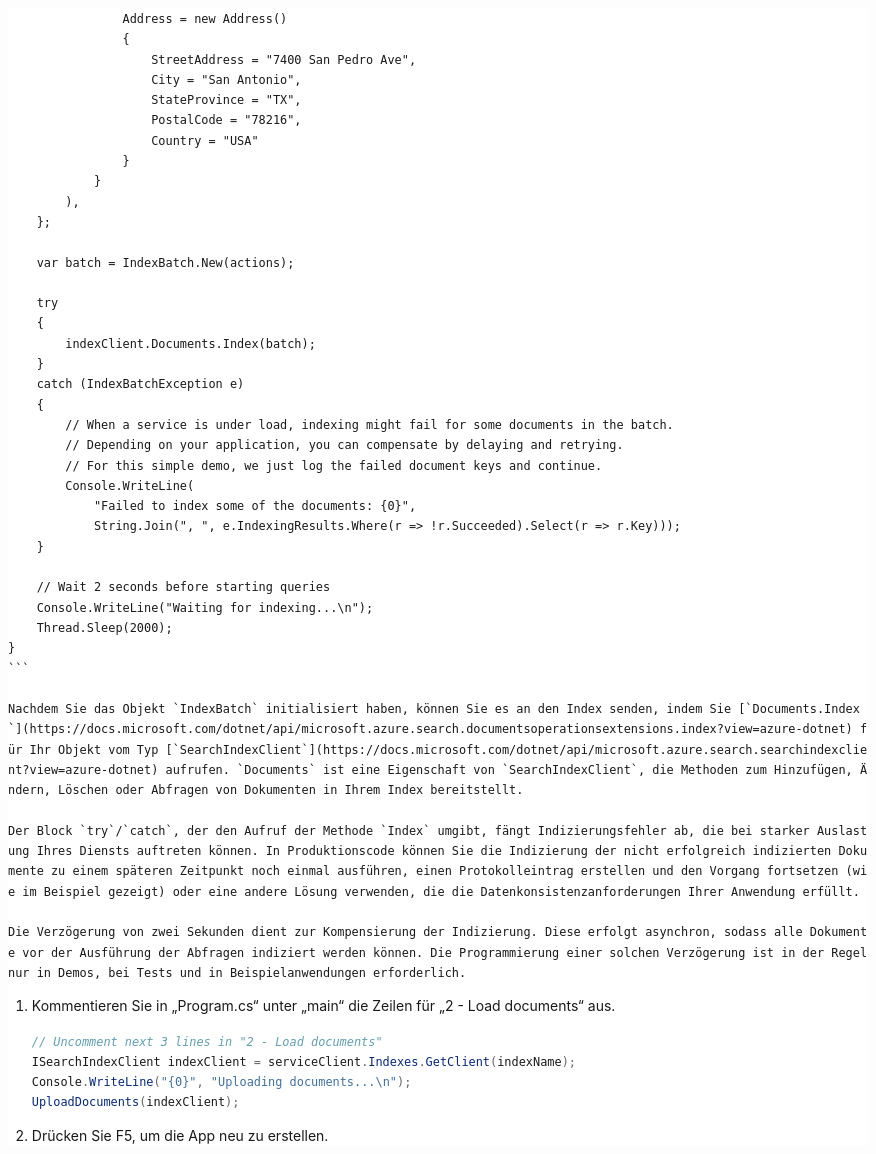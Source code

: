                     Address = new Address()
                    {
                        StreetAddress = "7400 San Pedro Ave",
                        City = "San Antonio",
                        StateProvince = "TX",
                        PostalCode = "78216",
                        Country = "USA"
                    }
                }
            ),
        };

        var batch = IndexBatch.New(actions);

        try
        {
            indexClient.Documents.Index(batch);
        }
        catch (IndexBatchException e)
        {
            // When a service is under load, indexing might fail for some documents in the batch. 
            // Depending on your application, you can compensate by delaying and retrying. 
            // For this simple demo, we just log the failed document keys and continue.
            Console.WriteLine(
                "Failed to index some of the documents: {0}",
                String.Join(", ", e.IndexingResults.Where(r => !r.Succeeded).Select(r => r.Key)));
        }

        // Wait 2 seconds before starting queries 
        Console.WriteLine("Waiting for indexing...\n");
        Thread.Sleep(2000);
    }
    ```

    Nachdem Sie das Objekt `IndexBatch` initialisiert haben, können Sie es an den Index senden, indem Sie [`Documents.Index`](https://docs.microsoft.com/dotnet/api/microsoft.azure.search.documentsoperationsextensions.index?view=azure-dotnet) für Ihr Objekt vom Typ [`SearchIndexClient`](https://docs.microsoft.com/dotnet/api/microsoft.azure.search.searchindexclient?view=azure-dotnet) aufrufen. `Documents` ist eine Eigenschaft von `SearchIndexClient`, die Methoden zum Hinzufügen, Ändern, Löschen oder Abfragen von Dokumenten in Ihrem Index bereitstellt.

    Der Block `try`/`catch`, der den Aufruf der Methode `Index` umgibt, fängt Indizierungsfehler ab, die bei starker Auslastung Ihres Diensts auftreten können. In Produktionscode können Sie die Indizierung der nicht erfolgreich indizierten Dokumente zu einem späteren Zeitpunkt noch einmal ausführen, einen Protokolleintrag erstellen und den Vorgang fortsetzen (wie im Beispiel gezeigt) oder eine andere Lösung verwenden, die die Datenkonsistenzanforderungen Ihrer Anwendung erfüllt.

    Die Verzögerung von zwei Sekunden dient zur Kompensierung der Indizierung. Diese erfolgt asynchron, sodass alle Dokumente vor der Ausführung der Abfragen indiziert werden können. Die Programmierung einer solchen Verzögerung ist in der Regel nur in Demos, bei Tests und in Beispielanwendungen erforderlich.

1. Kommentieren Sie in „Program.cs“ unter „main“ die Zeilen für „2 - Load documents“ aus. 

    ```csharp
    // Uncomment next 3 lines in "2 - Load documents"
    ISearchIndexClient indexClient = serviceClient.Indexes.GetClient(indexName);
    Console.WriteLine("{0}", "Uploading documents...\n");
    UploadDocuments(indexClient);
    ```
1. Drücken Sie F5, um die App neu zu erstellen. 
